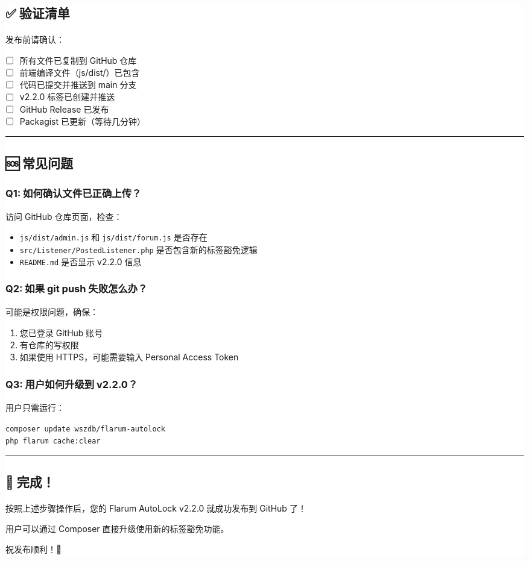 ## ✅ 验证清单

发布前请确认：

- [ ] 所有文件已复制到 GitHub 仓库
- [ ] 前端编译文件（js/dist/）已包含
- [ ] 代码已提交并推送到 main 分支
- [ ] v2.2.0 标签已创建并推送
- [ ] GitHub Release 已发布
- [ ] Packagist 已更新（等待几分钟）

---

## 🆘 常见问题

### Q1: 如何确认文件已正确上传？

访问 GitHub 仓库页面，检查：
- `js/dist/admin.js` 和 `js/dist/forum.js` 是否存在
- `src/Listener/PostedListener.php` 是否包含新的标签豁免逻辑
- `README.md` 是否显示 v2.2.0 信息

### Q2: 如果 git push 失败怎么办？

可能是权限问题，确保：
1. 您已登录 GitHub 账号
2. 有仓库的写权限
3. 如果使用 HTTPS，可能需要输入 Personal Access Token

### Q3: 用户如何升级到 v2.2.0？

用户只需运行：
```bash
composer update wszdb/flarum-autolock
php flarum cache:clear
```

---

## 🎊 完成！

按照上述步骤操作后，您的 Flarum AutoLock v2.2.0 就成功发布到 GitHub 了！

用户可以通过 Composer 直接升级使用新的标签豁免功能。

祝发布顺利！🚀

